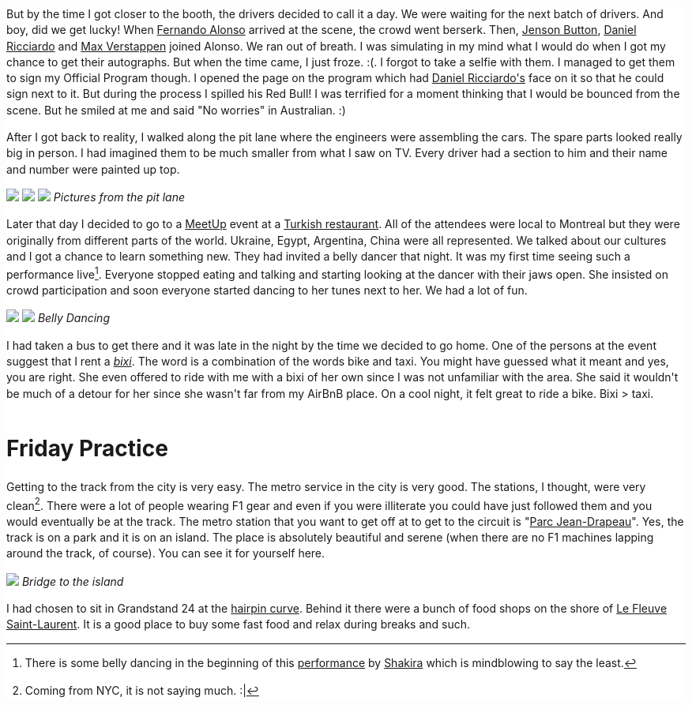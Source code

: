 But by the time I got closer to the booth, the drivers decided to call it a day. We were waiting for the next batch of drivers.  And boy, did we get lucky! When [Fernando Alonso](https://en.wikipedia.org/wiki/Fernando_Alonso) arrived at the scene, the crowd went berserk. Then, [Jenson Button](https://en.wikipedia.org/wiki/Jenson_Button), [Daniel Ricciardo](https://en.wikipedia.org/wiki/Daniel_Ricciardo) and [Max Verstappen](https://en.wikipedia.org/wiki/Max_Verstappen) joined Alonso. We ran out of breath. I was simulating in my mind what I would do when I got my chance to get their autographs. But when the time came, I just froze. :(. I forgot to take a selfie with them. I managed to get them to sign my Official Program though. I opened the page on the program which had [Daniel Ricciardo's](https://en.wikipedia.org/wiki/Daniel_Ricciardo) face on it so that he could sign next to it. But during the process I spilled his Red Bull! I was terrified for a moment thinking that I would be bounced from the scene. But he smiled at me and said "No worries" in Australian. :)

After I got back to reality, I walked along the pit lane where the engineers were assembling the cars. The spare parts looked really big in person. I had imagined them to be much smaller from what I saw on TV. Every driver had a section to him and their name and number were painted up top. 

![](https://www.dropbox.com/s/ygygr7lw8av2wge/pitlane1.jpeg?raw=1) ![](https://www.dropbox.com/s/2isbdoedbp63vzw/pitlane2.jpeg?raw=1) ![](https://www.dropbox.com/s/kb82yz876fofvj6/pitlane3.jpeg?raw=1) 
*Pictures from the pit lane*

Later that day I decided to go to a [MeetUp](http://www.meetup.com)  event at a [Turkish restaurant](http://restaurantarem.com). All of the attendees were local to Montreal but they were originally from different parts of the world. Ukraine, Egypt, Argentina, China were all represented. We talked about our cultures and I got a chance to learn something new. They had invited a belly dancer that night. It was my first time seeing such a performance live[^7]. Everyone stopped eating and talking and starting looking at the dancer with their jaws open. She insisted on crowd participation and soon everyone started dancing to her tunes next to her. We had a lot of fun.

![](https://www.dropbox.com/s/hwguewcz0om1edc/belly1.png?raw=1) ![](https://www.dropbox.com/s/bmwbzanoo1kf5sn/belly2.png?raw=1) 
*Belly Dancing*

I had taken a bus to get there and it was late in the night by the time we decided to go home. One of the persons at the event suggest that I rent a *[bixi](https://en.wikipedia.org/wiki/Bixi_Montreal)*. The word is a combination of the words bike and taxi. You might have guessed what it meant and yes, you are right. She even offered to ride with me with a bixi of her own since I was not unfamiliar with the area. She said it wouldn't be much of a detour for her since she wasn't far from my AirBnB place. On a cool night, it felt great to ride a bike. Bixi > taxi.

# Friday Practice
Getting to the track from the city is very easy. The metro service in the city is very good. The stations, I thought, were very clean[^8]. There were a lot of people wearing F1 gear and even if you were illiterate you could have just followed them and you would eventually be at the track. The metro station that you want to get off at to get to the circuit is "[Parc Jean-Drapeau](https://en.wikipedia.org/wiki/Parc_Jean-Drapeau)". Yes, the track is on a park and it is on an island. The place is absolutely beautiful and serene (when there are no F1 machines lapping around the track, of course). You can see it for yourself here.

![](https://www.dropbox.com/s/0gteyuje0hhb3pp/parc3.jpeg?raw=1)
*Bridge to the island*

I had chosen to sit in Grandstand 24 at the [hairpin curve](https://en.wikipedia.org/wiki/Circuit_Gilles_Villeneuve). Behind it there were a bunch of food shops on the shore of [Le Fleuve Saint-Laurent](https://en.wikipedia.org/wiki/Saint_Lawrence_River). It is a good place to buy some fast food and relax during breaks and such.


[^1]: Well, sometimes they would just know the three letter codes for the driver. Like "RAI" for [Kimi Raikönnen](https://en.wikipedia.org/wiki/Kimi_Räikkönen), "ALO" for [Fernando Alonso](https://en.wikipedia.org/wiki/Fernando_Alonso) etc. My aunt would write these down and my mom would memorize the standings so that they didn't forget anything when reporting the results to me. It's funny when I think about it now. :)
[^2]: I looked at things like discussions about past races on online forums, different blogs which described experiences, [/r/formula1](https://www.reddit.com/r/formula1/) etc. That's how I found out that I could call and get better tickets than just booking a random seat online.
[^3]: If you have read my previous posts, you'll be familiar with my relationship with Internet.
[^4]: I found a spot right next to the house but it was tiny spot on the left side of the road. I made a 10 point parallel parking maneuver and felt very proud of myself for sneaking the car in to such a small space. Then I texted Christina, the hostess, to inform of my arrival. Just to make sure I did't get a ticket I asked her if I had parked in a legal spot. The signs are in French in Quebec and I don't speak any of it. Turned out that it was a permit-only spot. :(. She said there was a parking garage nearby and asked me to check it out. I went there on foot since it was pretty close but couldn't make any sense of the sign since you know why. But I took a picture of it so that when I get back, Christina could translate it for me. A call to the parking garage later, we found that it would be too expensive to park there for 4 days. I decided to move my stuff in first and park at the garage for the night hoping spot would free up on the street by morning. Well, I got lucky. A spot opened up soon after I moved my stuff in. 
[^5]: Yes, I made this up now. Sorry if it doesn't make any sense to you. 
[^6]: I have strong opinions about that race, but that's a discussion for another day.
[^7]: There is some belly dancing in the beginning of this [performance](http://youtu.be/0Z9w8s2l8NM) by [Shakira](https://en.wikipedia.org/wiki/Shakira) which is mindblowing to say the least. 
[^8]: Coming from NYC, it is not saying much. :|